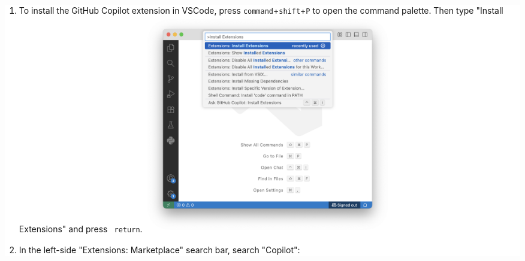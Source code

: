 1. To install the GitHub Copilot extension in VSCode, press `command`+`shift`+`P` to open the command palette. Then type "Install Extensions" and press ` return`.
   <img src="./testing.assets/CopilotInstall1.png" alt="CopilotInstall1" style="zoom:40%;" />

2. In the left-side "Extensions: Marketplace" search bar, search "Copilot": 